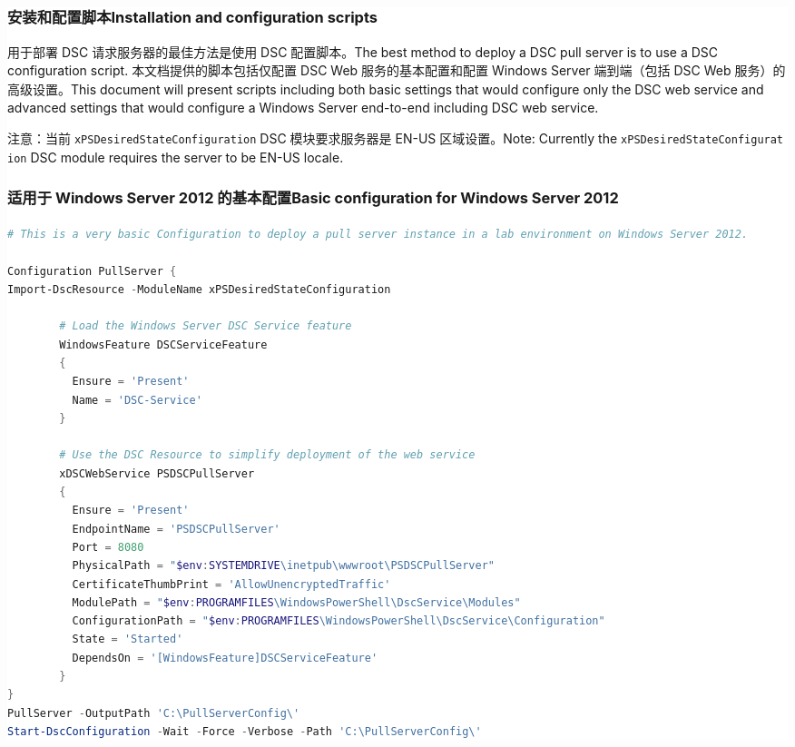### <a name="installation-and-configuration-scripts"></a><span data-ttu-id="cb4bb-304">安装和配置脚本</span><span class="sxs-lookup"><span data-stu-id="cb4bb-304">Installation and configuration scripts</span></span>

<span data-ttu-id="cb4bb-305">用于部署 DSC 请求服务器的最佳方法是使用 DSC 配置脚本。</span><span class="sxs-lookup"><span data-stu-id="cb4bb-305">The best method to deploy a DSC pull server is to use a DSC configuration script.</span></span> <span data-ttu-id="cb4bb-306">本文档提供的脚本包括仅配置 DSC Web 服务的基本配置和配置 Windows Server 端到端（包括 DSC Web 服务）的高级设置。</span><span class="sxs-lookup"><span data-stu-id="cb4bb-306">This document will present scripts including both basic settings that would configure only the DSC web service and advanced settings that would configure a Windows Server end-to-end including DSC web service.</span></span>

<span data-ttu-id="cb4bb-307">注意：当前 `xPSDesiredStateConfiguration` DSC 模块要求服务器是 EN-US 区域设置。</span><span class="sxs-lookup"><span data-stu-id="cb4bb-307">Note: Currently the `xPSDesiredStateConfiguration` DSC module requires the server to be EN-US locale.</span></span>

### <a name="basic-configuration-for-windows-server-2012"></a><span data-ttu-id="cb4bb-308">适用于 Windows Server 2012 的基本配置</span><span class="sxs-lookup"><span data-stu-id="cb4bb-308">Basic configuration for Windows Server 2012</span></span>

```powershell
# This is a very basic Configuration to deploy a pull server instance in a lab environment on Windows Server 2012.

Configuration PullServer {
Import-DscResource -ModuleName xPSDesiredStateConfiguration

        # Load the Windows Server DSC Service feature
        WindowsFeature DSCServiceFeature
        {
          Ensure = 'Present'
          Name = 'DSC-Service'
        }

        # Use the DSC Resource to simplify deployment of the web service
        xDSCWebService PSDSCPullServer
        {
          Ensure = 'Present'
          EndpointName = 'PSDSCPullServer'
          Port = 8080
          PhysicalPath = "$env:SYSTEMDRIVE\inetpub\wwwroot\PSDSCPullServer"
          CertificateThumbPrint = 'AllowUnencryptedTraffic'
          ModulePath = "$env:PROGRAMFILES\WindowsPowerShell\DscService\Modules"
          ConfigurationPath = "$env:PROGRAMFILES\WindowsPowerShell\DscService\Configuration"
          State = 'Started'
          DependsOn = '[WindowsFeature]DSCServiceFeature'
        }
}
PullServer -OutputPath 'C:\PullServerConfig\'
Start-DscConfiguration -Wait -Force -Verbose -Path 'C:\PullServerConfig\'
```
